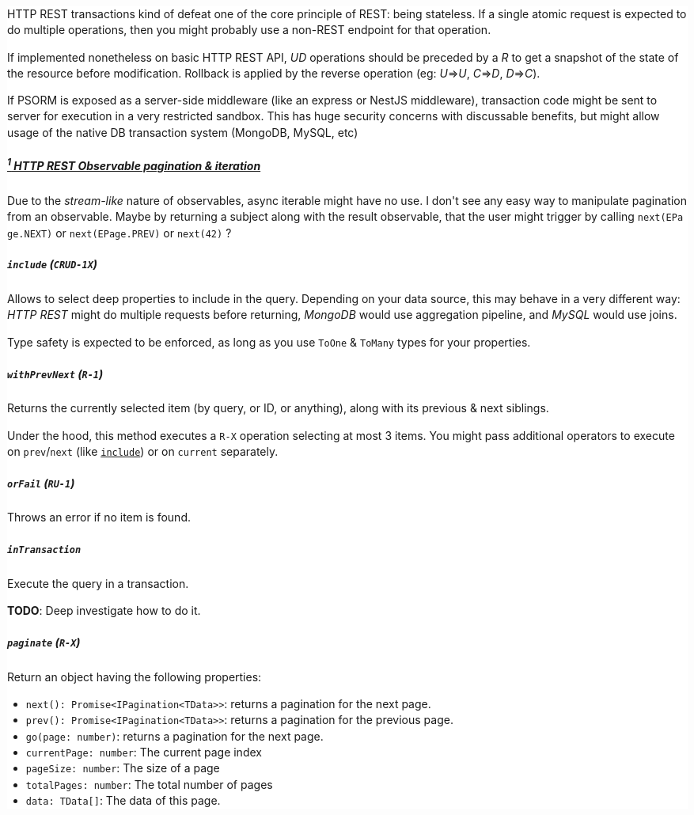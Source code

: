 HTTP REST transactions kind of defeat one of the core principle of REST: being stateless. If a single atomic request is expected to do multiple operations, then you might probably use a non-REST endpoint for that operation.

If implemented nonetheless on basic HTTP REST API, *UD* operations should be preceded by a *R* to get a snapshot of the state of the resource before modification. Rollback is applied by the reverse operation (eg: *U*⇒*U*, *C*⇒*D*, *D*⇒*C*).

If PSORM is exposed as a server-side middleware (like an express or NestJS middleware), transaction code might be sent to server for execution in a very restricted sandbox. This has huge security concerns with discussable benefits, but might allow usage of the native DB transaction system (MongoDB, MySQL, etc)

##### <a id="opext2" href="#opext2ref"><sup>1</sup> HTTP REST Observable pagination & iteration</a>

Due to the *stream-like* nature of observables, async iterable might have no use. I don't see any easy way to manipulate pagination from an observable. Maybe by returning a subject along with the result observable, that the user might trigger by calling `next(EPage.NEXT)` or `next(EPage.PREV)` or `next(42)` ?

</details>

##### `include` (`CRUD-1X`)

Allows to select deep properties to include in the query. Depending on your data source, this may behave in a very different way: *HTTP REST* might do multiple requests before returning, *MongoDB* would use aggregation pipeline, and *MySQL* would use joins.

Type safety is expected to be enforced, as long as you use `ToOne` & `ToMany` types for your properties.

##### `withPrevNext` (`R-1`)

Returns the currently selected item (by query, or ID, or anything), along with its previous & next siblings.

Under the hood, this method executes a `R-X` operation selecting at most 3 items. You might pass additional operators to execute on `prev`/`next` (like [`include`](#include)) or on `current` separately.

##### `orFail` (`RU-1`)

Throws an error if no item is found.

##### `inTransaction`

Execute the query in a transaction.

**TODO**: Deep investigate how to do it.

##### `paginate` (`R-X`)

Return an object having the following properties:
* `next(): Promise<IPagination<TData>>`: returns a pagination for the next page.
* `prev(): Promise<IPagination<TData>>`: returns a pagination for the previous page.
* `go(page: number)`: returns a pagination for the next page.
* `currentPage: number`: The current page index
* `pageSize: number`: The size of a page
* `totalPages: number`: The total number of pages
* `data: TData[]`: The data of this page.

